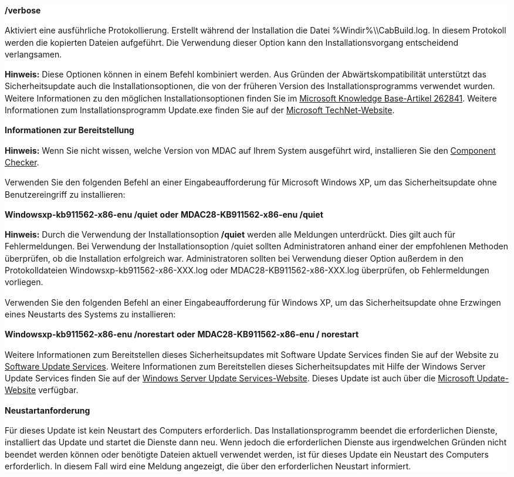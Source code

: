 **/verbose**
</td>
<td style="border:1px solid black;">
Aktiviert eine ausführliche Protokollierung. Erstellt während der Installation die Datei %Windir%\\CabBuild.log. In diesem Protokoll werden die kopierten Dateien aufgeführt. Die Verwendung dieser Option kann den Installationsvorgang entscheidend verlangsamen.
</td>
</tr>
</table>
 
**Hinweis:** Diese Optionen können in einem Befehl kombiniert werden. Aus Gründen der Abwärtskompatibilität unterstützt das Sicherheitsupdate auch die Installationsoptionen, die von der früheren Version des Installationsprogramms verwendet wurden. Weitere Informationen zu den möglichen Installationsoptionen finden Sie im [Microsoft Knowledge Base-Artikel 262841](https://support.microsoft.com/kb/262841). Weitere Informationen zum Installationsprogramm Update.exe finden Sie auf der [Microsoft TechNet-Website](https://www.microsoft.com/germany/technet/datenbank/articles/600338.mspx).

**Informationen zur Bereitstellung**

**Hinweis:** Wenn Sie nicht wissen, welche Version von MDAC auf Ihrem System ausgeführt wird, installieren Sie den [Component Checker](https://www.microsoft.com/download/details.aspx?familyid=8f0a8df6-4a21-4b43-bf53-14332ef092c9).

Verwenden Sie den folgenden Befehl an einer Eingabeaufforderung für Microsoft Windows XP, um das Sicherheitsupdate ohne Benutzereingriff zu installieren:

**Windowsxp-kb911562-x86-enu /quiet**
**oder**
**MDAC28-KB911562-x86-enu /quiet**

**Hinweis:** Durch die Verwendung der Installationsoption **/quiet** werden alle Meldungen unterdrückt. Dies gilt auch für Fehlermeldungen. Bei Verwendung der Installationsoption /quiet sollten Administratoren anhand einer der empfohlenen Methoden überprüfen, ob die Installation erfolgreich war. Administratoren sollten bei Verwendung dieser Option außerdem in den Protokolldateien Windowsxp-kb911562-x86-XXX.log oder MDAC28-KB911562-x86-XXX.log überprüfen, ob Fehlermeldungen vorliegen.

Verwenden Sie den folgenden Befehl an einer Eingabeaufforderung für Windows XP, um das Sicherheitsupdate ohne Erzwingen eines Neustarts des Systems zu installieren:

**Windowsxp-kb911562-x86-enu /norestart**
**oder**
**MDAC28-KB911562-x86-enu / norestart**

Weitere Informationen zum Bereitstellen dieses Sicherheitsupdates mit Software Update Services finden Sie auf der Website zu [Software Update Services](https://go.microsoft.com/fwlink/?linkid=21125). Weitere Informationen zum Bereitstellen dieses Sicherheitsupdates mit Hilfe der Windows Server Update Services finden Sie auf der [Windows Server Update Services-Website](https://www.microsoft.com/germany/windowsserver2003/technologien/updateservices/default.mspx). Dieses Update ist auch über die [Microsoft Update-Website](https://update.microsoft.com/microsoftupdate) verfügbar.

**Neustartanforderung**

Für dieses Update ist kein Neustart des Computers erforderlich. Das Installationsprogramm beendet die erforderlichen Dienste, installiert das Update und startet die Dienste dann neu. Wenn jedoch die erforderlichen Dienste aus irgendwelchen Gründen nicht beendet werden können oder benötigte Dateien aktuell verwendet werden, ist für dieses Update ein Neustart des Computers erforderlich. In diesem Fall wird eine Meldung angezeigt, die über den erforderlichen Neustart informiert.
